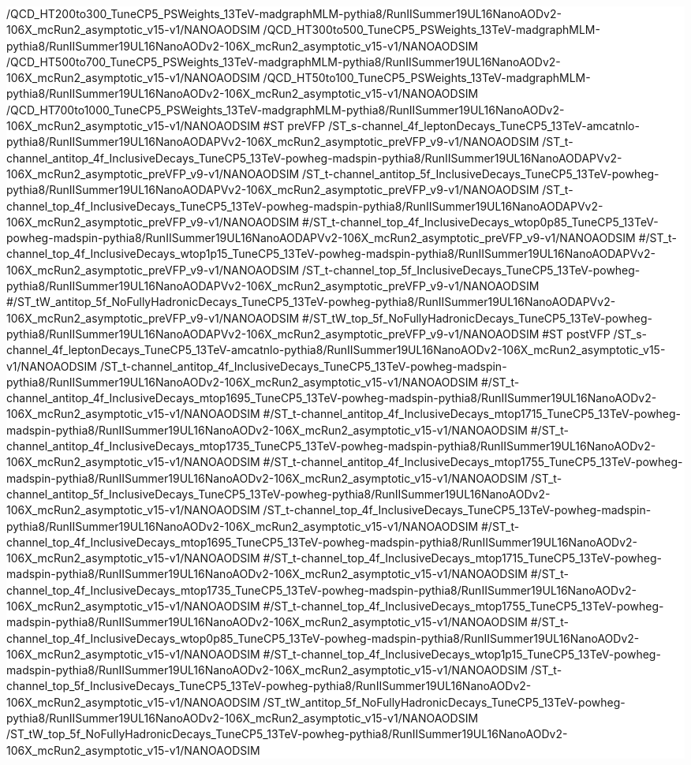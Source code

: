 /QCD_HT200to300_TuneCP5_PSWeights_13TeV-madgraphMLM-pythia8/RunIISummer19UL16NanoAODv2-106X_mcRun2_asymptotic_v15-v1/NANOAODSIM
/QCD_HT300to500_TuneCP5_PSWeights_13TeV-madgraphMLM-pythia8/RunIISummer19UL16NanoAODv2-106X_mcRun2_asymptotic_v15-v1/NANOAODSIM
/QCD_HT500to700_TuneCP5_PSWeights_13TeV-madgraphMLM-pythia8/RunIISummer19UL16NanoAODv2-106X_mcRun2_asymptotic_v15-v1/NANOAODSIM
/QCD_HT50to100_TuneCP5_PSWeights_13TeV-madgraphMLM-pythia8/RunIISummer19UL16NanoAODv2-106X_mcRun2_asymptotic_v15-v1/NANOAODSIM
/QCD_HT700to1000_TuneCP5_PSWeights_13TeV-madgraphMLM-pythia8/RunIISummer19UL16NanoAODv2-106X_mcRun2_asymptotic_v15-v1/NANOAODSIM
#ST preVFP
/ST_s-channel_4f_leptonDecays_TuneCP5_13TeV-amcatnlo-pythia8/RunIISummer19UL16NanoAODAPVv2-106X_mcRun2_asymptotic_preVFP_v9-v1/NANOAODSIM
/ST_t-channel_antitop_4f_InclusiveDecays_TuneCP5_13TeV-powheg-madspin-pythia8/RunIISummer19UL16NanoAODAPVv2-106X_mcRun2_asymptotic_preVFP_v9-v1/NANOAODSIM
/ST_t-channel_antitop_5f_InclusiveDecays_TuneCP5_13TeV-powheg-pythia8/RunIISummer19UL16NanoAODAPVv2-106X_mcRun2_asymptotic_preVFP_v9-v1/NANOAODSIM
/ST_t-channel_top_4f_InclusiveDecays_TuneCP5_13TeV-powheg-madspin-pythia8/RunIISummer19UL16NanoAODAPVv2-106X_mcRun2_asymptotic_preVFP_v9-v1/NANOAODSIM
#/ST_t-channel_top_4f_InclusiveDecays_wtop0p85_TuneCP5_13TeV-powheg-madspin-pythia8/RunIISummer19UL16NanoAODAPVv2-106X_mcRun2_asymptotic_preVFP_v9-v1/NANOAODSIM
#/ST_t-channel_top_4f_InclusiveDecays_wtop1p15_TuneCP5_13TeV-powheg-madspin-pythia8/RunIISummer19UL16NanoAODAPVv2-106X_mcRun2_asymptotic_preVFP_v9-v1/NANOAODSIM
/ST_t-channel_top_5f_InclusiveDecays_TuneCP5_13TeV-powheg-pythia8/RunIISummer19UL16NanoAODAPVv2-106X_mcRun2_asymptotic_preVFP_v9-v1/NANOAODSIM
#/ST_tW_antitop_5f_NoFullyHadronicDecays_TuneCP5_13TeV-powheg-pythia8/RunIISummer19UL16NanoAODAPVv2-106X_mcRun2_asymptotic_preVFP_v9-v1/NANOAODSIM
#/ST_tW_top_5f_NoFullyHadronicDecays_TuneCP5_13TeV-powheg-pythia8/RunIISummer19UL16NanoAODAPVv2-106X_mcRun2_asymptotic_preVFP_v9-v1/NANOAODSIM
#ST postVFP
/ST_s-channel_4f_leptonDecays_TuneCP5_13TeV-amcatnlo-pythia8/RunIISummer19UL16NanoAODv2-106X_mcRun2_asymptotic_v15-v1/NANOAODSIM
/ST_t-channel_antitop_4f_InclusiveDecays_TuneCP5_13TeV-powheg-madspin-pythia8/RunIISummer19UL16NanoAODv2-106X_mcRun2_asymptotic_v15-v1/NANOAODSIM
#/ST_t-channel_antitop_4f_InclusiveDecays_mtop1695_TuneCP5_13TeV-powheg-madspin-pythia8/RunIISummer19UL16NanoAODv2-106X_mcRun2_asymptotic_v15-v1/NANOAODSIM
#/ST_t-channel_antitop_4f_InclusiveDecays_mtop1715_TuneCP5_13TeV-powheg-madspin-pythia8/RunIISummer19UL16NanoAODv2-106X_mcRun2_asymptotic_v15-v1/NANOAODSIM
#/ST_t-channel_antitop_4f_InclusiveDecays_mtop1735_TuneCP5_13TeV-powheg-madspin-pythia8/RunIISummer19UL16NanoAODv2-106X_mcRun2_asymptotic_v15-v1/NANOAODSIM
#/ST_t-channel_antitop_4f_InclusiveDecays_mtop1755_TuneCP5_13TeV-powheg-madspin-pythia8/RunIISummer19UL16NanoAODv2-106X_mcRun2_asymptotic_v15-v1/NANOAODSIM
/ST_t-channel_antitop_5f_InclusiveDecays_TuneCP5_13TeV-powheg-pythia8/RunIISummer19UL16NanoAODv2-106X_mcRun2_asymptotic_v15-v1/NANOAODSIM
/ST_t-channel_top_4f_InclusiveDecays_TuneCP5_13TeV-powheg-madspin-pythia8/RunIISummer19UL16NanoAODv2-106X_mcRun2_asymptotic_v15-v1/NANOAODSIM
#/ST_t-channel_top_4f_InclusiveDecays_mtop1695_TuneCP5_13TeV-powheg-madspin-pythia8/RunIISummer19UL16NanoAODv2-106X_mcRun2_asymptotic_v15-v1/NANOAODSIM
#/ST_t-channel_top_4f_InclusiveDecays_mtop1715_TuneCP5_13TeV-powheg-madspin-pythia8/RunIISummer19UL16NanoAODv2-106X_mcRun2_asymptotic_v15-v1/NANOAODSIM
#/ST_t-channel_top_4f_InclusiveDecays_mtop1735_TuneCP5_13TeV-powheg-madspin-pythia8/RunIISummer19UL16NanoAODv2-106X_mcRun2_asymptotic_v15-v1/NANOAODSIM
#/ST_t-channel_top_4f_InclusiveDecays_mtop1755_TuneCP5_13TeV-powheg-madspin-pythia8/RunIISummer19UL16NanoAODv2-106X_mcRun2_asymptotic_v15-v1/NANOAODSIM
#/ST_t-channel_top_4f_InclusiveDecays_wtop0p85_TuneCP5_13TeV-powheg-madspin-pythia8/RunIISummer19UL16NanoAODv2-106X_mcRun2_asymptotic_v15-v1/NANOAODSIM
#/ST_t-channel_top_4f_InclusiveDecays_wtop1p15_TuneCP5_13TeV-powheg-madspin-pythia8/RunIISummer19UL16NanoAODv2-106X_mcRun2_asymptotic_v15-v1/NANOAODSIM
/ST_t-channel_top_5f_InclusiveDecays_TuneCP5_13TeV-powheg-pythia8/RunIISummer19UL16NanoAODv2-106X_mcRun2_asymptotic_v15-v1/NANOAODSIM
/ST_tW_antitop_5f_NoFullyHadronicDecays_TuneCP5_13TeV-powheg-pythia8/RunIISummer19UL16NanoAODv2-106X_mcRun2_asymptotic_v15-v1/NANOAODSIM
/ST_tW_top_5f_NoFullyHadronicDecays_TuneCP5_13TeV-powheg-pythia8/RunIISummer19UL16NanoAODv2-106X_mcRun2_asymptotic_v15-v1/NANOAODSIM
